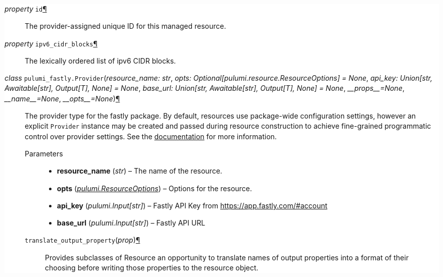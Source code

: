 <dl class="py method">
<dt id="pulumi_fastly.GetFastlyIpRangesResult.id">
<em class="property">property </em><code class="sig-name descname">id</code><a class="headerlink" href="#pulumi_fastly.GetFastlyIpRangesResult.id" title="Permalink to this definition">¶</a></dt>
<dd><p>The provider-assigned unique ID for this managed resource.</p>
</dd></dl>

<dl class="py method">
<dt id="pulumi_fastly.GetFastlyIpRangesResult.ipv6_cidr_blocks">
<em class="property">property </em><code class="sig-name descname">ipv6_cidr_blocks</code><a class="headerlink" href="#pulumi_fastly.GetFastlyIpRangesResult.ipv6_cidr_blocks" title="Permalink to this definition">¶</a></dt>
<dd><p>The lexically ordered list of ipv6 CIDR blocks.</p>
</dd></dl>

</dd></dl>

<dl class="py class">
<dt id="pulumi_fastly.Provider">
<em class="property">class </em><code class="sig-prename descclassname">pulumi_fastly.</code><code class="sig-name descname">Provider</code><span class="sig-paren">(</span><em class="sig-param"><span class="n">resource_name</span><span class="p">:</span> <span class="n">str</span></em>, <em class="sig-param"><span class="n">opts</span><span class="p">:</span> <span class="n">Optional<span class="p">[</span>pulumi.resource.ResourceOptions<span class="p">]</span></span> <span class="o">=</span> <span class="default_value">None</span></em>, <em class="sig-param"><span class="n">api_key</span><span class="p">:</span> <span class="n">Union[str, Awaitable[str], Output[T], None]</span> <span class="o">=</span> <span class="default_value">None</span></em>, <em class="sig-param"><span class="n">base_url</span><span class="p">:</span> <span class="n">Union[str, Awaitable[str], Output[T], None]</span> <span class="o">=</span> <span class="default_value">None</span></em>, <em class="sig-param"><span class="n">__props__</span><span class="o">=</span><span class="default_value">None</span></em>, <em class="sig-param"><span class="n">__name__</span><span class="o">=</span><span class="default_value">None</span></em>, <em class="sig-param"><span class="n">__opts__</span><span class="o">=</span><span class="default_value">None</span></em><span class="sig-paren">)</span><a class="headerlink" href="#pulumi_fastly.Provider" title="Permalink to this definition">¶</a></dt>
<dd><p>The provider type for the fastly package. By default, resources use package-wide configuration
settings, however an explicit <code class="docutils literal notranslate"><span class="pre">Provider</span></code> instance may be created and passed during resource
construction to achieve fine-grained programmatic control over provider settings. See the
<a class="reference external" href="https://www.pulumi.com/docs/reference/programming-model/#providers">documentation</a> for more information.</p>
<dl class="field-list simple">
<dt class="field-odd">Parameters</dt>
<dd class="field-odd"><ul class="simple">
<li><p><strong>resource_name</strong> (<em>str</em>) – The name of the resource.</p></li>
<li><p><strong>opts</strong> (<a class="reference internal" href="../pulumi/#pulumi.ResourceOptions" title="pulumi.ResourceOptions"><em>pulumi.ResourceOptions</em></a>) – Options for the resource.</p></li>
<li><p><strong>api_key</strong> (<em>pulumi.Input</em><em>[</em><em>str</em><em>]</em>) – Fastly API Key from <a class="reference external" href="https://app.fastly.com/#account">https://app.fastly.com/#account</a></p></li>
<li><p><strong>base_url</strong> (<em>pulumi.Input</em><em>[</em><em>str</em><em>]</em>) – Fastly API URL</p></li>
</ul>
</dd>
</dl>
<dl class="py method">
<dt id="pulumi_fastly.Provider.translate_output_property">
<code class="sig-name descname">translate_output_property</code><span class="sig-paren">(</span><em class="sig-param"><span class="n">prop</span></em><span class="sig-paren">)</span><a class="headerlink" href="#pulumi_fastly.Provider.translate_output_property" title="Permalink to this definition">¶</a></dt>
<dd><p>Provides subclasses of Resource an opportunity to translate names of output properties
into a format of their choosing before writing those properties to the resource object.</p>
<dl class="field-list simple">